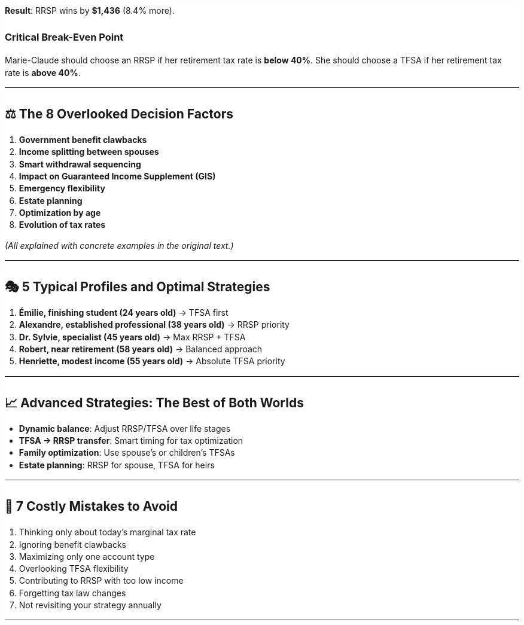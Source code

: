 **Result**: RRSP wins by **\$1,436** (8.4% more).

### **Critical Break-Even Point**

Marie-Claude should choose an RRSP if her retirement tax rate is **below 40%**.
She should choose a TFSA if her retirement tax rate is **above 40%**.

---

## ⚖️ **The 8 Overlooked Decision Factors**

1. **Government benefit clawbacks**
2. **Income splitting between spouses**
3. **Smart withdrawal sequencing**
4. **Impact on Guaranteed Income Supplement (GIS)**
5. **Emergency flexibility**
6. **Estate planning**
7. **Optimization by age**
8. **Evolution of tax rates**

*(All explained with concrete examples in the original text.)*

---

## 🎭 **5 Typical Profiles and Optimal Strategies**

1. **Émilie, finishing student (24 years old)** → TFSA first
2. **Alexandre, established professional (38 years old)** → RRSP priority
3. **Dr. Sylvie, specialist (45 years old)** → Max RRSP + TFSA
4. **Robert, near retirement (58 years old)** → Balanced approach
5. **Henriette, modest income (55 years old)** → Absolute TFSA priority

---

## 📈 **Advanced Strategies: The Best of Both Worlds**

* **Dynamic balance**: Adjust RRSP/TFSA over life stages
* **TFSA → RRSP transfer**: Smart timing for tax optimization
* **Family optimization**: Use spouse’s or children’s TFSAs
* **Estate planning**: RRSP for spouse, TFSA for heirs

---

## 🚨 **7 Costly Mistakes to Avoid**

1. Thinking only about today’s marginal tax rate
2. Ignoring benefit clawbacks
3. Maximizing only one account type
4. Overlooking TFSA flexibility
5. Contributing to RRSP with too low income
6. Forgetting tax law changes
7. Not revisiting your strategy annually

---